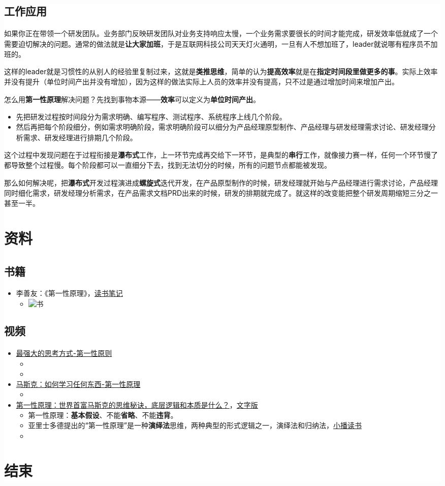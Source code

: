 ## 工作应用

如果你正在带领一个研发团队。业务部门反映研发团队对业务支持响应太慢，一个业务需求要很长的时间才能完成，研发效率低就成了一个需要迫切解决的问题。通常的做法就是**让大家加班**，于是互联网科技公司天天灯火通明，一旦有人不想加班了，leader就说哪有程序员不加班的。

这样的leader就是习惯性的从别人的经验里复制过来，这就是**类推思维**，简单的认为**提高效率**就是在**指定时间段里做更多的事**。实际上效率并没有提升（单位时间产出并没有增加），因为这样的做法实际上人员的效率并没有提高，只不过是通过增加时间来增加产出。

怎么用**第一性原理**解决问题？先找到事物本源——**效率**可以定义为**单位时间产出**。
- 先把研发过程按时间段分为需求明确、编写程序、测试程序、系统程序上线几个阶段。
- 然后再把每个阶段细分，例如需求明确阶段，需求明确阶段可以细分为产品经理原型制作、产品经理与研发经理需求讨论、研发经理分析需求、研发经理进行排期几个阶段。

这个过程中发现问题在于过程衔接是**瀑布式**工作，上一环节完成再交给下一环节，是典型的**串行**工作，就像接力赛一样，任何一个环节慢了都导致整个过程慢。每个阶段都可以一直细分下去，找到无法切分的时候，所有的问题节点都能被发现。

那么如何解决呢，把**瀑布式**开发过程演进成**螺旋式**迭代开发，在产品原型制作的时候，研发经理就开始与产品经理进行需求讨论，产品经理同时细化需求，研发经理分析需求，在产品需求文档PRD出来的时候，研发的排期就完成了。就这样的改变能把整个研发周期缩短三分之一甚至一半。



# 资料

## 书籍

- 李善友：《第一性原理》，[读书笔记](https://www.jianshu.com/p/f24c6db51768)
  - ![书](https://upload-images.jianshu.io/upload_images/19978364-962afb11e185a10a)

## 视频

- [最强大的思考方式-第一性原则](https://www.bilibili.com/video/BV1zJ411S7QH)
  - <iframe src="//player.bilibili.com/player.html?aid=75537322&bvid=BV1zJ411S7QH&cid=129221161&page=1" scrolling="no" border="0" frameborder="no" framespacing="0" allowfullscreen="true" height="600" width="100%"> </iframe>
  - <iframe src="//player.bilibili.com/player.html?aid=75537322&bvid=BV1zJ411S7QH&cid=129264382&page=2" scrolling="no" border="0" frameborder="no" framespacing="0" allowfullscreen="true" height="600" width="100%"> </iframe>
- [马斯克：如何学习任何东西-第一性原理](https://www.bilibili.com/video/BV133411r7zx)
  - <iframe src="//player.bilibili.com/player.html?aid=419591402&bvid=BV133411r7zx&cid=381997221&page=1" scrolling="no" border="0" frameborder="no" framespacing="0" allowfullscreen="true" height="600" width="100%"> </iframe>
- [第一性原理：世界首富马斯克的思维秘诀，底层逻辑和本质是什么？](https://www.bilibili.com/video/BV1Ti4y1A79d/)，[文字版](https://www.bilibili.com/read/cv10735978?spm_id_from=333.788.b_636f6d6d656e74.6)
  - 第一性原理：**基本假设**、不能**省略**、不能**违背**。
  - 亚里士多德提出的“第一性原理”是一种**演绎法**思维，两种典型的形式逻辑之一，演绎法和归纳法，[小播读书](https://www.bilibili.com/read/cv10735978?spm_id_from=333.788.b_636f6d6d656e74.6)
  - <iframe src="//player.bilibili.com/player.html?aid=545042393&bvid=BV1Ti4y1A79d&cid=321800918&page=1" scrolling="no" border="0" frameborder="no" framespacing="0" allowfullscreen="true" height="600" width="100%"> </iframe>


# 结束


